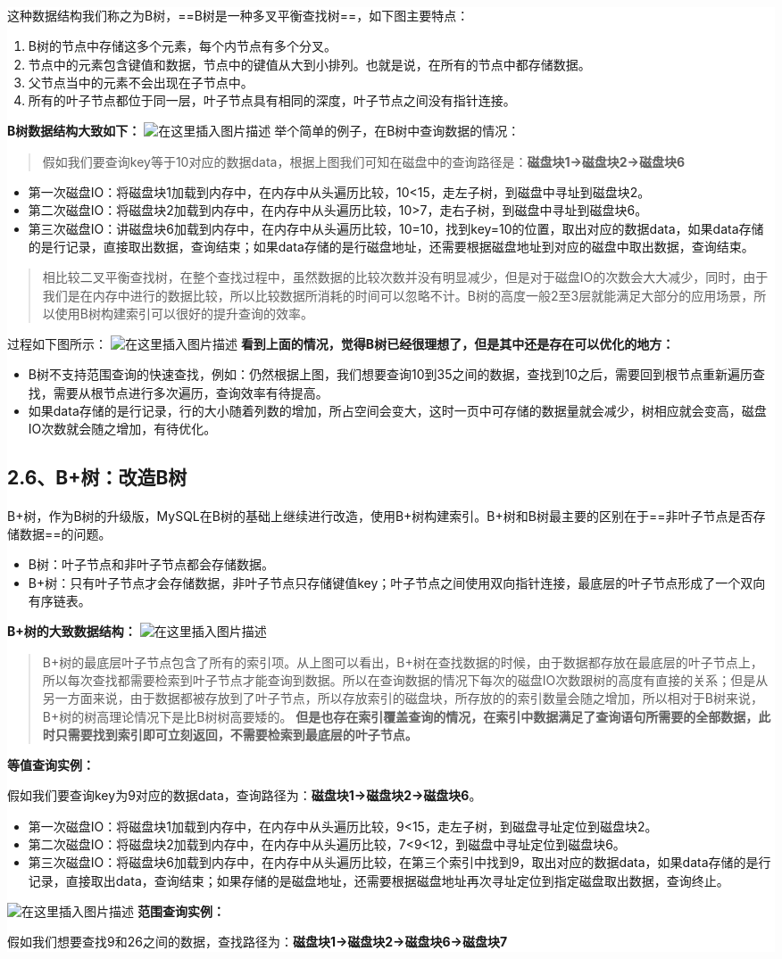 这种数据结构我们称之为B树，==B树是一种多叉平衡查找树==，如下图主要特点：

1. B树的节点中存储这多个元素，每个内节点有多个分叉。
2. 节点中的元素包含键值和数据，节点中的键值从大到小排列。也就是说，在所有的节点中都存储数据。
3. 父节点当中的元素不会出现在子节点中。
4. 所有的叶子节点都位于同一层，叶子节点具有相同的深度，叶子节点之间没有指针连接。

**B树数据结构大致如下：**
![在这里插入图片描述](https://ucc.alicdn.com/images/user-upload-01/f1dbeadce2c14cef9210a119d6f195f5.png?x-oss-process=image/watermark,type_ZHJvaWRzYW5zZmFsbGJhY2s,shadow_50,text_Q1NETiBA5LiA5a6_5ZCb,size_20,color_FFFFFF,t_70,g_se,x_16)
举个简单的例子，在B树中查询数据的情况：

> 假如我们要查询key等于10对应的数据data，根据上图我们可知在磁盘中的查询路径是：**磁盘块1->磁盘块2->磁盘块6**

- 第一次磁盘IO：将磁盘块1加载到内存中，在内存中从头遍历比较，10<15，走左子树，到磁盘中寻址到磁盘块2。
- 第二次磁盘IO：将磁盘块2加载到内存中，在内存中从头遍历比较，10>7，走右子树，到磁盘中寻址到磁盘块6。
- 第三次磁盘IO：讲磁盘块6加载到内存中，在内存中从头遍历比较，10=10，找到key=10的位置，取出对应的数据data，如果data存储的是行记录，直接取出数据，查询结束；如果data存储的是行磁盘地址，还需要根据磁盘地址到对应的磁盘中取出数据，查询结束。

> 相比较二叉平衡查找树，在整个查找过程中，虽然数据的比较次数并没有明显减少，但是对于磁盘IO的次数会大大减少，同时，由于我们是在内存中进行的数据比较，所以比较数据所消耗的时间可以忽略不计。B树的高度一般2至3层就能满足大部分的应用场景，所以使用B树构建索引可以很好的提升查询的效率。

过程如下图所示：
![在这里插入图片描述](https://ucc.alicdn.com/images/user-upload-01/df8512d3bfde44b99c17b9c0d90b1252.png?x-oss-process=image/watermark,type_ZHJvaWRzYW5zZmFsbGJhY2s,shadow_50,text_Q1NETiBA5LiA5a6_5ZCb,size_20,color_FFFFFF,t_70,g_se,x_16)
**看到上面的情况，觉得B树已经很理想了，但是其中还是存在可以优化的地方：**

- B树不支持范围查询的快速查找，例如：仍然根据上图，我们想要查询10到35之间的数据，查找到10之后，需要回到根节点重新遍历查找，需要从根节点进行多次遍历，查询效率有待提高。
- 如果data存储的是行记录，行的大小随着列数的增加，所占空间会变大，这时一页中可存储的数据量就会减少，树相应就会变高，磁盘IO次数就会随之增加，有待优化。

## 2.6、B+树：改造B树

B+树，作为B树的升级版，MySQL在B树的基础上继续进行改造，使用B+树构建索引。B+树和B树最主要的区别在于==非叶子节点是否存储数据==的问题。

- B树：叶子节点和非叶子节点都会存储数据。
- B+树：只有叶子节点才会存储数据，非叶子节点只存储键值key；叶子节点之间使用双向指针连接，最底层的叶子节点形成了一个双向有序链表。

**B+树的大致数据结构：**
![在这里插入图片描述](https://ucc.alicdn.com/images/user-upload-01/e85b73936ca14d75b3652cf256cbfa17.png?x-oss-process=image/watermark,type_ZHJvaWRzYW5zZmFsbGJhY2s,shadow_50,text_Q1NETiBA5LiA5a6_5ZCb,size_20,color_FFFFFF,t_70,g_se,x_16)

> B+树的最底层叶子节点包含了所有的索引项。从上图可以看出，B+树在查找数据的时候，由于数据都存放在最底层的叶子节点上，所以每次查找都需要检索到叶子节点才能查询到数据。所以在查询数据的情况下每次的磁盘IO次数跟树的高度有直接的关系；但是从另一方面来说，由于数据都被存放到了叶子节点，所以存放索引的磁盘块，所存放的的索引数量会随之增加，所以相对于B树来说，B+树的树高理论情况下是比B树树高要矮的。
> **但是也存在索引覆盖查询的情况，在索引中数据满足了查询语句所需要的全部数据，此时只需要找到索引即可立刻返回，不需要检索到最底层的叶子节点。**

**等值查询实例：**

假如我们要查询key为9对应的数据data，查询路径为：**磁盘块1->磁盘块2->磁盘块6**。

- 第一次磁盘IO：将磁盘块1加载到内存中，在内存中从头遍历比较，9<15，走左子树，到磁盘寻址定位到磁盘块2。
- 第二次磁盘IO：将磁盘块2加载到内存中，在内存中从头遍历比较，7<9<12，到磁盘中寻址定位到磁盘块6。
- 第三次磁盘IO：将磁盘块6加载到内存中，在内存中从头遍历比较，在第三个索引中找到9，取出对应的数据data，如果data存储的是行记录，直接取出data，查询结束；如果存储的是磁盘地址，还需要根据磁盘地址再次寻址定位到指定磁盘取出数据，查询终止。

![在这里插入图片描述](https://ucc.alicdn.com/images/user-upload-01/0cf6f390478e4f83a72c82325c329926.png?x-oss-process=image/watermark,type_ZHJvaWRzYW5zZmFsbGJhY2s,shadow_50,text_Q1NETiBA5LiA5a6_5ZCb,size_20,color_FFFFFF,t_70,g_se,x_16)
**范围查询实例：**

假如我们想要查找9和26之间的数据，查找路径为：**磁盘块1->磁盘块2->磁盘块6->磁盘块7**
